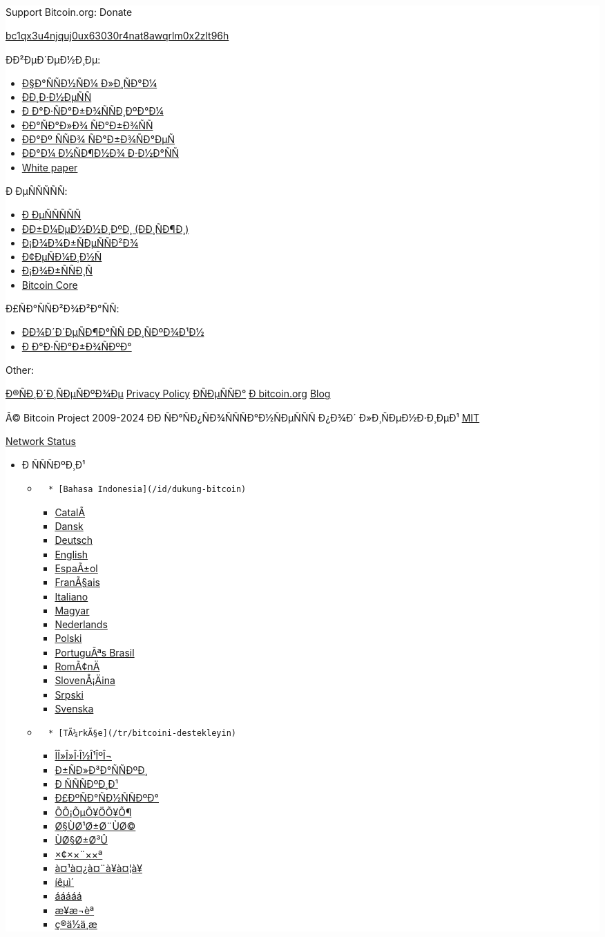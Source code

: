 Support Bitcoin.org: Donate

[bc1qx3u4njquj0ux63030r4nat8awqrlm0x2zlt96h](bitcoin:bc1qx3u4njquj0ux63030r4nat8awqrlm0x2zlt96h)

ÐÐ²ÐµÐ´ÐµÐ½Ð¸Ðµ:

  * [Ð§Ð°ÑÑÐ½ÑÐ¼ Ð»Ð¸ÑÐ°Ð¼](/ru/bitcoin-for-individuals)
  * [ÐÐ¸Ð·Ð½ÐµÑÑ](/ru/bitcoin-for-businesses)
  * [Ð Ð°Ð·ÑÐ°Ð±Ð¾ÑÑÐ¸ÐºÐ°Ð¼](https://developer.bitcoin.org/)
  * [ÐÐ°ÑÐ°Ð»Ð¾ ÑÐ°Ð±Ð¾ÑÑ](/ru/getting-started)
  * [ÐÐ°Ðº ÑÑÐ¾ ÑÐ°Ð±Ð¾ÑÐ°ÐµÑ](/ru/how-it-works)
  * [ÐÐ°Ð¼ Ð½ÑÐ¶Ð½Ð¾ Ð·Ð½Ð°ÑÑ](/ru/you-need-to-know)
  * [White paper](/ru/bitcoin-paper)

Ð ÐµÑÑÑÑÑ:

  * [Ð ÐµÑÑÑÑÑ](/ru/resources)
  * [ÐÐ±Ð¼ÐµÐ½Ð½Ð¸ÐºÐ¸ (ÐÐ¸ÑÐ¶Ð¸)](/ru/exchanges)
  * [Ð¡Ð¾Ð¾Ð±ÑÐµÑÑÐ²Ð¾](/ru/community)
  * [Ð¢ÐµÑÐ¼Ð¸Ð½Ñ ](/ru/vocabulary)
  * [Ð¡Ð¾Ð±ÑÑÐ¸Ñ](/ru/events)
  * [Bitcoin Core](/ru/download)

Ð£ÑÐ°ÑÑÐ²Ð¾Ð²Ð°ÑÑ:

  * [ÐÐ¾Ð´Ð´ÐµÑÐ¶Ð°ÑÑ ÐÐ¸ÑÐºÐ¾Ð¹Ð½](/ru/support-bitcoin)
  * [Ð Ð°Ð·ÑÐ°Ð±Ð¾ÑÐºÐ°](/ru/development)

Other:

[Ð®ÑÐ¸Ð´Ð¸ÑÐµÑÐºÐ¾Ðµ](/ru/legal) [Privacy Policy](/en/privacy)
[ÐÑÐµÑÑÐ°](/ru/press) [Ð bitcoin.org](/ru/about-us) [Blog](/en/blog)

Â© Bitcoin Project 2009-2024 ÐÐ ÑÐ°ÑÐ¿ÑÐ¾ÑÑÑÐ°Ð½ÑÐµÑÑÑ Ð¿Ð¾Ð´
Ð»Ð¸ÑÐµÐ½Ð·Ð¸ÐµÐ¹ [MIT](http://opensource.org/licenses/mit-license.php)

[Network Status](/en/alerts)

  * Ð ÑÑÑÐºÐ¸Ð¹
    *       * [Bahasa Indonesia](/id/dukung-bitcoin)
      * [CatalÃ ](/ca/dona-suport-a-bitcoin)
      * [Dansk](/da/stoet-bitcoin)
      * [Deutsch](/de/bitcoin-unterstuetzen)
      * [English](/en/support-bitcoin)
      * [EspaÃ±ol](/es/apoya-bitcoin)
      * [FranÃ§ais](/fr/supporter-bitcoin)
      * [Italiano](/it/sostieni-bitcoin)
      * [Magyar](/hu/tamogassa-a-bitcoint)
      * [Nederlands](/nl/help-bitcoin)
      * [Polski](/pl/wesprzyj-bitcoin)
      * [PortuguÃªs Brasil](/pt_BR/suporte-bitcoin)
      * [RomÃ¢nÄ](/ro/sustine-bitcoin)
      * [SlovenÅ¡Äina](/sl/podprite-bitcoin)
      * [Srpski](/sr/podrzite-bitkoin)
      * [Svenska](/sv/stod-bitcoin)
    *       * [TÃ¼rkÃ§e](/tr/bitcoini-destekleyin)
      * [ÎÎ»Î»Î·Î½Î¹ÎºÎ¬](/el/support-bitcoin)
      * [Ð±ÑÐ»Ð³Ð°ÑÑÐºÐ¸](/bg/support-bitcoin)
      * [Ð ÑÑÑÐºÐ¸Ð¹](/ru/support-bitcoin)
      * [Ð£ÐºÑÐ°ÑÐ½ÑÑÐºÐ°](/uk/support-bitcoin)
      * [ÕÕ¡ÕµÕ¥ÖÕ¥Õ¶](/hy/support-bitcoin)
      * [Ø§ÙØ¹Ø±Ø¨ÙØ©](/ar/support-bitcoin)
      * [ÙØ§Ø±Ø³Û](/fa/support-bitcoin)
      * [×¢××¨××ª](/he/support-bitcoin)
      * [à¤¹à¤¿à¤¨à¥à¤¦à¥](/hi/support-bitcoin)
      * [íêµ­ì´](/ko/support-bitcoin)
      * [ááááá](/km/support-bitcoin)
      * [æ¥æ¬èª](/ja/support-bitcoin)
      * [ç®ä½ä¸­æ](/zh_CN/support-bitcoin)